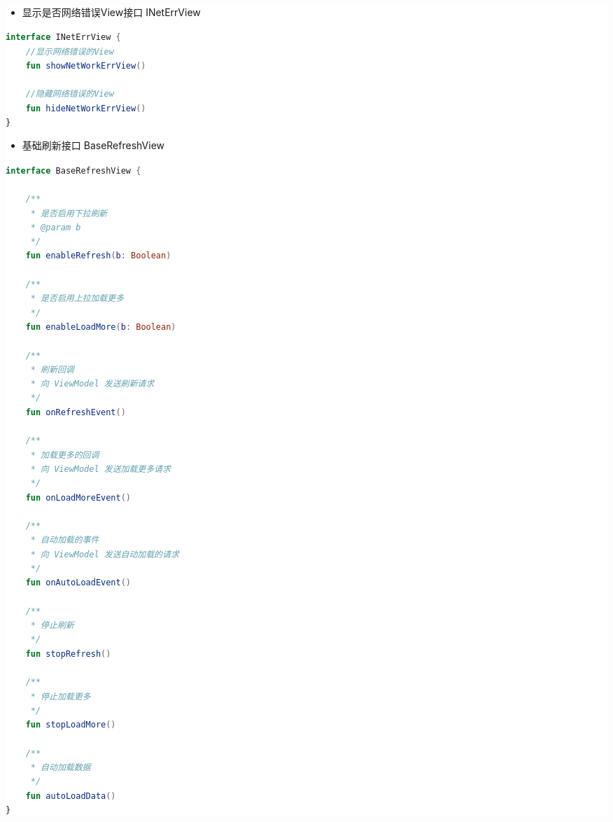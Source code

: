 - 显示是否网络错误View接口 INetErrView

```kotlin
interface INetErrView {
    //显示网络错误的View
    fun showNetWorkErrView()

    //隐藏网络错误的View
    fun hideNetWorkErrView()
}
```

- 基础刷新接口 BaseRefreshView

```kotlin
interface BaseRefreshView {

    /**
     * 是否启用下拉刷新
     * @param b
     */
    fun enableRefresh(b: Boolean)

    /**
     * 是否启用上拉加载更多
     */
    fun enableLoadMore(b: Boolean)

    /**
     * 刷新回调
     * 向 ViewModel 发送刷新请求
     */
    fun onRefreshEvent()

    /**
     * 加载更多的回调
     * 向 ViewModel 发送加载更多请求
     */
    fun onLoadMoreEvent()

    /**
     * 自动加载的事件
     * 向 ViewModel 发送自动加载的请求
     */
    fun onAutoLoadEvent()

    /**
     * 停止刷新
     */
    fun stopRefresh()

    /**
     * 停止加载更多
     */
    fun stopLoadMore()

    /**
     * 自动加载数据
     */
    fun autoLoadData()
}
```
